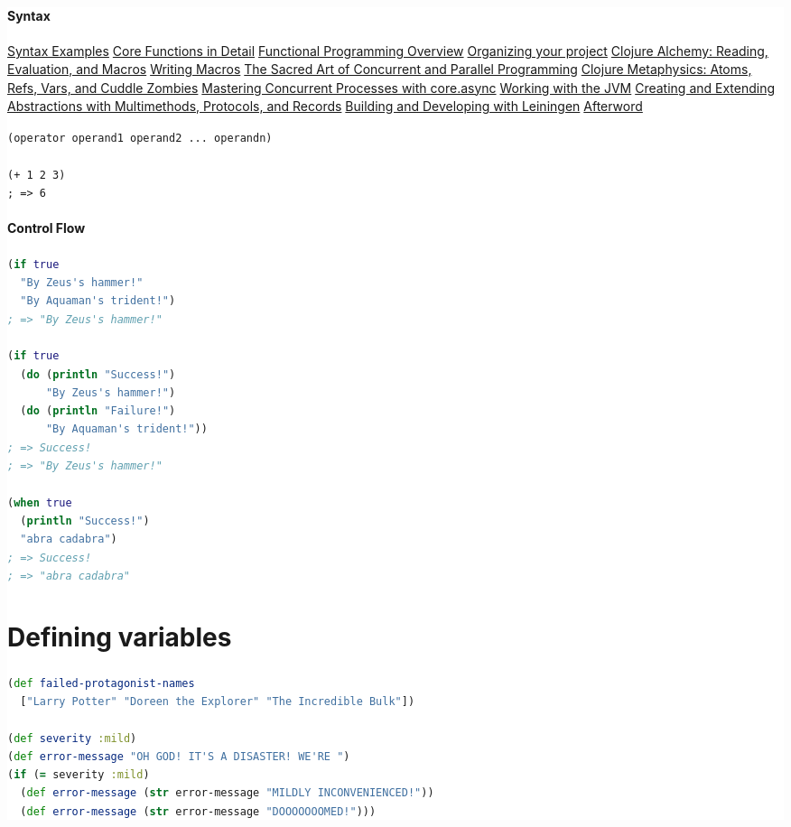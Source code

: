 #### Syntax

[Syntax Examples](https://www.braveclojure.com/core-functions-in-depth/)
[Core Functions in Detail](https://www.braveclojure.com/core-functions-in-depth/)
[Functional Programming Overview](https://www.braveclojure.com/functional-programming/)
[Organizing your project](https://www.braveclojure.com/organization/)
[Clojure Alchemy: Reading, Evaluation, and Macros](https://www.braveclojure.com/read-and-eval/)
[Writing Macros](https://www.braveclojure.com/writing-macros/)
[The Sacred Art of Concurrent and Parallel Programming](https://www.braveclojure.com/concurrency/)
[Clojure Metaphysics: Atoms, Refs, Vars, and Cuddle Zombies](https://www.braveclojure.com/zombie-metaphysics/)
[Mastering Concurrent Processes with core.async](https://www.braveclojure.com/core-async/)
[Working with the JVM](https://www.braveclojure.com/java/)
[Creating and Extending Abstractions with Multimethods, Protocols, and Records](https://www.braveclojure.com/multimethods-records-protocols/)
[Building and Developing with Leiningen](https://www.braveclojure.com/appendix-a/)
[Afterword](https://www.braveclojure.com/afterword/`)
```shell script
(operator operand1 operand2 ... operandn)

(+ 1 2 3)
; => 6
```

#### Control Flow

```clojure
(if true
  "By Zeus's hammer!"
  "By Aquaman's trident!")
; => "By Zeus's hammer!"

(if true
  (do (println "Success!")
      "By Zeus's hammer!")
  (do (println "Failure!")
      "By Aquaman's trident!"))
; => Success!
; => "By Zeus's hammer!"

(when true
  (println "Success!")
  "abra cadabra")
; => Success!
; => "abra cadabra"
```

# Defining variables
```clojure
(def failed-protagonist-names
  ["Larry Potter" "Doreen the Explorer" "The Incredible Bulk"])

(def severity :mild)
(def error-message "OH GOD! IT'S A DISASTER! WE'RE ")
(if (= severity :mild)
  (def error-message (str error-message "MILDLY INCONVENIENCED!"))
  (def error-message (str error-message "DOOOOOOOMED!")))
```
